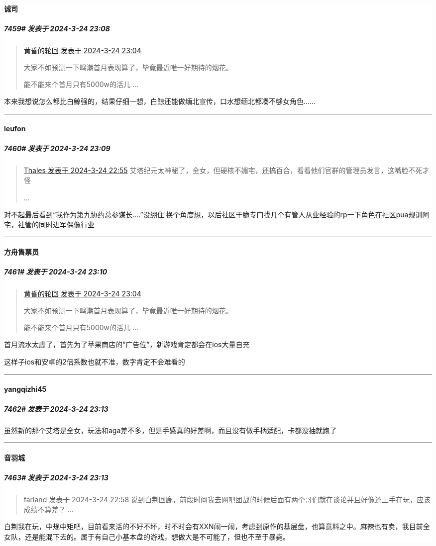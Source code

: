 ####  诚司  
##### 7459#       发表于 2024-3-24 23:08

<blockquote><a href="httphttps://bbs.saraba1st.com/2b/forum.php?mod=redirect&amp;goto=findpost&amp;pid=64363939&amp;ptid=2176281" target="_blank">黄昏的轮回 发表于 2024-3-24 23:04</a>

大家不如预测一下鸣潮首月表现算了，毕竟最近唯一好期待的烟花。

能不能来个首月只有5000w的活儿 ...</blockquote>
本来我想说怎么都比白鲸强的，结果仔细一想，白鲸还能做缅北宣传，口水想缅北都凑不够女角色……

*****

####  leufon  
##### 7460#       发表于 2024-3-24 23:09

<blockquote><a href="httphttps://bbs.saraba1st.com/2b/forum.php?mod=redirect&amp;goto=findpost&amp;pid=64363860&amp;ptid=2176281" target="_blank">Thales 发表于 2024-3-24 22:55</a>
艾塔纪元太神秘了，全女，但硬核不媚宅，还搞百合，看看他们官群的管理员发言，这嘴脸不死才怪

 ...</blockquote>
对不起最后看到“我作为第九协约总参谋长….”没绷住
换个角度想，以后社区干脆专门找几个有管人从业经验的rp一下角色在社区pua规训阿宅，社管的同时进军偶像行业

*****

####  方舟售票员  
##### 7461#       发表于 2024-3-24 23:10

<blockquote><a href="httphttps://bbs.saraba1st.com/2b/forum.php?mod=redirect&amp;goto=findpost&amp;pid=64363939&amp;ptid=2176281" target="_blank">黄昏的轮回 发表于 2024-3-24 23:04</a>

大家不如预测一下鸣潮首月表现算了，毕竟最近唯一好期待的烟花。

能不能来个首月只有5000w的活儿 ...</blockquote>
首月流水太虚了，首先为了苹果商店的“广告位”，新游戏肯定都会在ios大量自充

这样子ios和安卓的2倍系数也就不准，数字肯定不会难看的


*****

####  yangqizhi45  
##### 7462#       发表于 2024-3-24 23:13

虽然新的那个艾塔是全女，玩法和aga差不多，但是手感真的好差啊，而且没有做手柄适配，卡都没抽就跑了

*****

####  音羽城  
##### 7463#       发表于 2024-3-24 23:13

<blockquote>farland 发表于 2024-3-24 22:58
说到白荆回廊，前段时间我去网吧团战的时候后面有两个哥们就在谈论并且好像还上手在玩，应该成绩不算差？ ...</blockquote>
白荆我在玩，中规中矩吧，目前看来活的不好不坏，时不时会有XXN闹一闹，考虑到原作的基层盘，也算意料之中。麻辣也有卖，我目前全女队，还是能混下去的。属于有自己小基本盘的游戏，想做大是不可能了，但也不至于暴毙。

